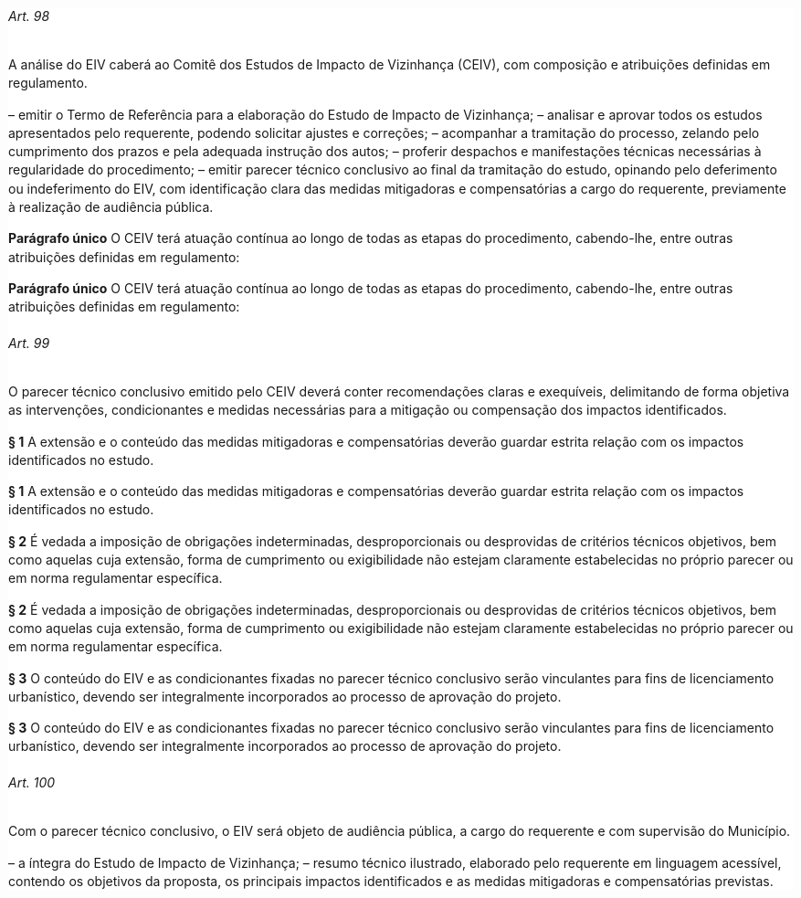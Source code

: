 ###### Art. 98
A análise do EIV caberá ao Comitê dos Estudos de Impacto de Vizinhança (CEIV), com composição e atribuições definidas em regulamento.

– emitir o Termo de Referência para a elaboração do Estudo de Impacto de Vizinhança;
– analisar e aprovar todos os estudos apresentados pelo requerente, podendo solicitar ajustes e correções;
– acompanhar a tramitação do processo, zelando pelo cumprimento dos prazos e pela adequada instrução dos autos;
– proferir despachos e manifestações técnicas necessárias à regularidade do procedimento;
– emitir parecer técnico conclusivo ao final da tramitação do estudo, opinando pelo deferimento ou indeferimento do EIV, com identificação clara das medidas mitigadoras e compensatórias a cargo do requerente, previamente à realização de audiência pública.

**Parágrafo único** O CEIV terá atuação contínua ao longo de todas as etapas do procedimento, cabendo-lhe, entre outras atribuições definidas em regulamento:

**Parágrafo único** O CEIV terá atuação contínua ao longo de todas as etapas do procedimento, cabendo-lhe, entre outras atribuições definidas em regulamento:

###### Art. 99
O parecer técnico conclusivo emitido pelo CEIV deverá conter recomendações claras e exequíveis, delimitando de forma objetiva as intervenções, condicionantes e medidas necessárias para a mitigação ou compensação dos impactos identificados.

**§ 1** A extensão e o conteúdo das medidas mitigadoras e compensatórias deverão guardar estrita relação com os impactos identificados no estudo.

**§ 1** A extensão e o conteúdo das medidas mitigadoras e compensatórias deverão guardar estrita relação com os impactos identificados no estudo.

**§ 2** É vedada a imposição de obrigações indeterminadas, desproporcionais ou desprovidas de critérios técnicos objetivos, bem como aquelas cuja extensão, forma de cumprimento ou exigibilidade não estejam claramente estabelecidas no próprio parecer ou em norma regulamentar específica.

**§ 2** É vedada a imposição de obrigações indeterminadas, desproporcionais ou desprovidas de critérios técnicos objetivos, bem como aquelas cuja extensão, forma de cumprimento ou exigibilidade não estejam claramente estabelecidas no próprio parecer ou em norma regulamentar específica.

**§ 3** O conteúdo do EIV e as condicionantes fixadas no parecer técnico conclusivo serão vinculantes para fins de licenciamento urbanístico, devendo ser integralmente incorporados ao processo de aprovação do projeto.

**§ 3** O conteúdo do EIV e as condicionantes fixadas no parecer técnico conclusivo serão vinculantes para fins de licenciamento urbanístico, devendo ser integralmente incorporados ao processo de aprovação do projeto.

###### Art. 100
Com o parecer técnico conclusivo, o EIV será objeto de audiência pública, a cargo do requerente e com supervisão do Município.

– a íntegra do Estudo de Impacto de Vizinhança;
– resumo técnico ilustrado, elaborado pelo requerente em linguagem acessível, contendo os objetivos da proposta, os principais impactos identificados e as medidas mitigadoras e compensatórias previstas.
